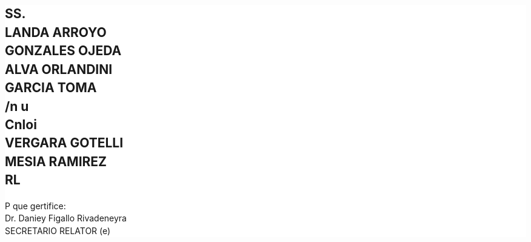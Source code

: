 SS.  
LANDA ARROYO  
GONZALES OJEDA  
ALVA ORLANDINI  
GARCIA TOMA  
/n u  
Cnloi  
VERGARA GOTELLI  
MESIA RAMIREZ  
RL  
-  
P que gertifice:  
Dr. Daniey Figallo Rivadeneyra  
SECRETARIO RELATOR (e)